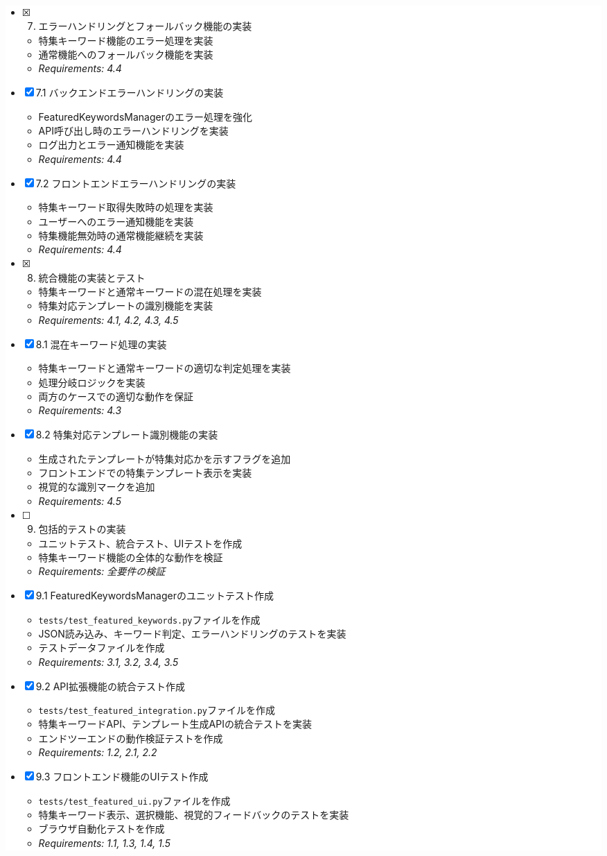 - [x] 7. エラーハンドリングとフォールバック機能の実装
  - 特集キーワード機能のエラー処理を実装
  - 通常機能へのフォールバック機能を実装
  - _Requirements: 4.4_

- [x] 7.1 バックエンドエラーハンドリングの実装
  - FeaturedKeywordsManagerのエラー処理を強化
  - API呼び出し時のエラーハンドリングを実装
  - ログ出力とエラー通知機能を実装
  - _Requirements: 4.4_

- [x] 7.2 フロントエンドエラーハンドリングの実装
  - 特集キーワード取得失敗時の処理を実装
  - ユーザーへのエラー通知機能を実装
  - 特集機能無効時の通常機能継続を実装
  - _Requirements: 4.4_

- [x] 8. 統合機能の実装とテスト
  - 特集キーワードと通常キーワードの混在処理を実装
  - 特集対応テンプレートの識別機能を実装
  - _Requirements: 4.1, 4.2, 4.3, 4.5_

- [x] 8.1 混在キーワード処理の実装
  - 特集キーワードと通常キーワードの適切な判定処理を実装
  - 処理分岐ロジックを実装
  - 両方のケースでの適切な動作を保証
  - _Requirements: 4.3_

- [x] 8.2 特集対応テンプレート識別機能の実装
  - 生成されたテンプレートが特集対応かを示すフラグを追加
  - フロントエンドでの特集テンプレート表示を実装
  - 視覚的な識別マークを追加
  - _Requirements: 4.5_

- [ ] 9. 包括的テストの実装
  - ユニットテスト、統合テスト、UIテストを作成
  - 特集キーワード機能の全体的な動作を検証
  - _Requirements: 全要件の検証_

- [x] 9.1 FeaturedKeywordsManagerのユニットテスト作成
  - `tests/test_featured_keywords.py`ファイルを作成
  - JSON読み込み、キーワード判定、エラーハンドリングのテストを実装
  - テストデータファイルを作成
  - _Requirements: 3.1, 3.2, 3.4, 3.5_

- [x] 9.2 API拡張機能の統合テスト作成
  - `tests/test_featured_integration.py`ファイルを作成
  - 特集キーワードAPI、テンプレート生成APIの統合テストを実装
  - エンドツーエンドの動作検証テストを作成
  - _Requirements: 1.2, 2.1, 2.2_

- [x] 9.3 フロントエンド機能のUIテスト作成
  - `tests/test_featured_ui.py`ファイルを作成
  - 特集キーワード表示、選択機能、視覚的フィードバックのテストを実装
  - ブラウザ自動化テストを作成
  - _Requirements: 1.1, 1.3, 1.4, 1.5_
